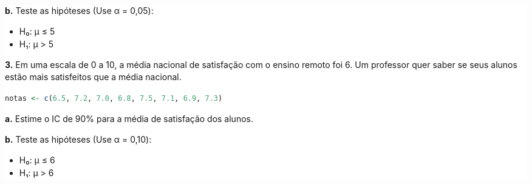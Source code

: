 **b.** Teste as hipóteses (Use α = 0,05):

- H₀: μ ≤ 5
- H₁: μ > 5

**3.** Em uma escala de 0 a 10, a média nacional de satisfação com o ensino remoto foi 6. Um professor quer saber se seus alunos estão mais satisfeitos que a média nacional.

``` r
notas <- c(6.5, 7.2, 7.0, 6.8, 7.5, 7.1, 6.9, 7.3)
```

**a.** Estime o IC de 90% para a média de satisfação dos alunos.

**b.** Teste as hipóteses (Use α = 0,10):

  - H₀: μ ≤ 6
  - H₁: μ > 6


<div id="protectedContent3" style="display:none;">

### Respostas {-}
```r
library(DescTools)
## 1. 
# a.
scores <- c(43, 39, 45, 41, 38, 42, 46, 40, 44, 43, 47, 41)
alpha = 0.05
n <- length(scores)
# Intervalo de confiança de 95%
MeanCI(scores, conf.level = 1-alpha)
# ou
Li <- mean(scores) - qt(1-alpha/2, df = n-1)*sd(scores)/sqrt(n)
Ls <- mean(scores) + qt(1-alpha/2, df = n-1)*sd(scores)/sqrt(n)
# b. 
# Estatística Teste
mu0 <- 40
t0 <- (mean(scores) - mu0)/(sd(scores)/sqrt(n))
# p-valor
p_valor <- 2*pt(abs(t0), df = n-1, lower.tail = F)
# No R:
t.test(scores, mu = mu0, alternative = "two.sided",
       conf.level = 1-alpha)
## 2. 
# a.
horas <- c(5.2, 5.5, 6.1, 5.8, 6.4, 6.0, 5.7, 5.9, 6.3, 5.6)
alpha = 0.05
n <- length(horas)
# Intervalo de confiança de 95%
MeanCI(horas, conf.level = 1-alpha)
# ou
Li <- mean(horas) - qt(1-alpha/2, df = n-1)*sd(horas)/sqrt(n)
Ls <- mean(horas) + qt(1-alpha/2, df = n-1)*sd(horas)/sqrt(n)
# b. 
# Estatística Teste
mu0 <- 5
t0 <- (mean(horas) - mu0)/(sd(horas)/sqrt(n))
# p-valor
p_valor <- pt(t0, df = n-1, lower.tail = F)
# No R:
t.test(horas, mu = mu0, alternative = "greater",
       conf.level = 1-alpha)
## 3. 
# a.
notas <- c(6.5, 7.2, 7.0, 6.8, 7.5, 7.1, 6.9, 7.3)
alpha = 0.10
```